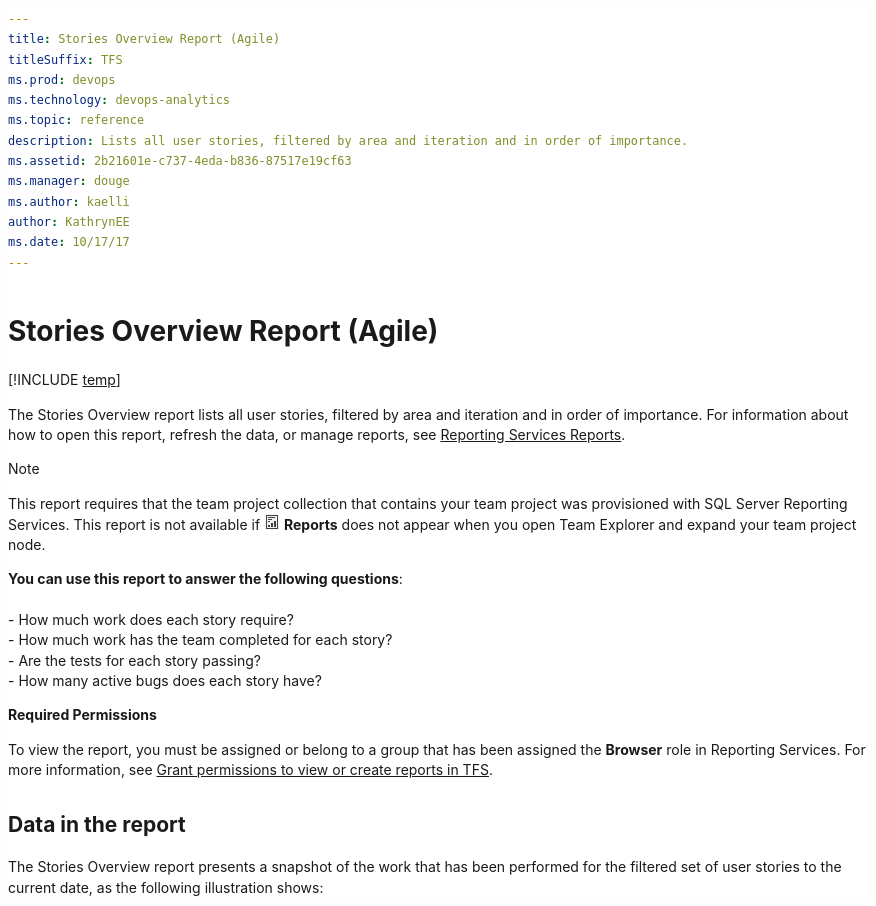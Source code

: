 ```yaml
---
title: Stories Overview Report (Agile)
titleSuffix: TFS 
ms.prod: devops
ms.technology: devops-analytics
ms.topic: reference
description: Lists all user stories, filtered by area and iteration and in order of importance.
ms.assetid: 2b21601e-c737-4eda-b836-87517e19cf63
ms.manager: douge
ms.author: kaelli
author: KathrynEE
ms.date: 10/17/17
---
```


# Stories Overview Report (Agile)

[!INCLUDE [temp](../_shared/tfs-report-platform-version.md)]

The Stories Overview report lists all user stories, filtered by area and iteration and in order of importance. For information about how to open this report, refresh the data, or manage reports, see [Reporting Services Reports](reporting-services-reports.md).  
  
> [!NOTE]  
>  This report requires that the team project collection that contains your team project was provisioned with SQL Server Reporting Services. This report is not available if ![Report](_img/icon_reportte.png "Icon_reportTE") **Reports** does not appear when you open Team Explorer and expand your team project node.  
  

**You can use this report to answer the following questions**:<br /><br /> -   How much work does each story require?<br />-   How much work has the team completed for each story?<br />-   Are the tests for each story passing?<br />-   How many active bugs does each story have? 
  
 **Required Permissions**  
  
 To view the report, you must be assigned or belong to a group that has been assigned the **Browser** role in Reporting Services. For more information, see [Grant permissions to view or create reports in TFS](../admin/grant-permissions-to-reports.md).  
  
<a name="Data"></a> 
## Data in the report  
 The Stories Overview report presents a snapshot of the work that has been performed for the filtered set of user stories to the current date, as the following illustration shows:  
  
